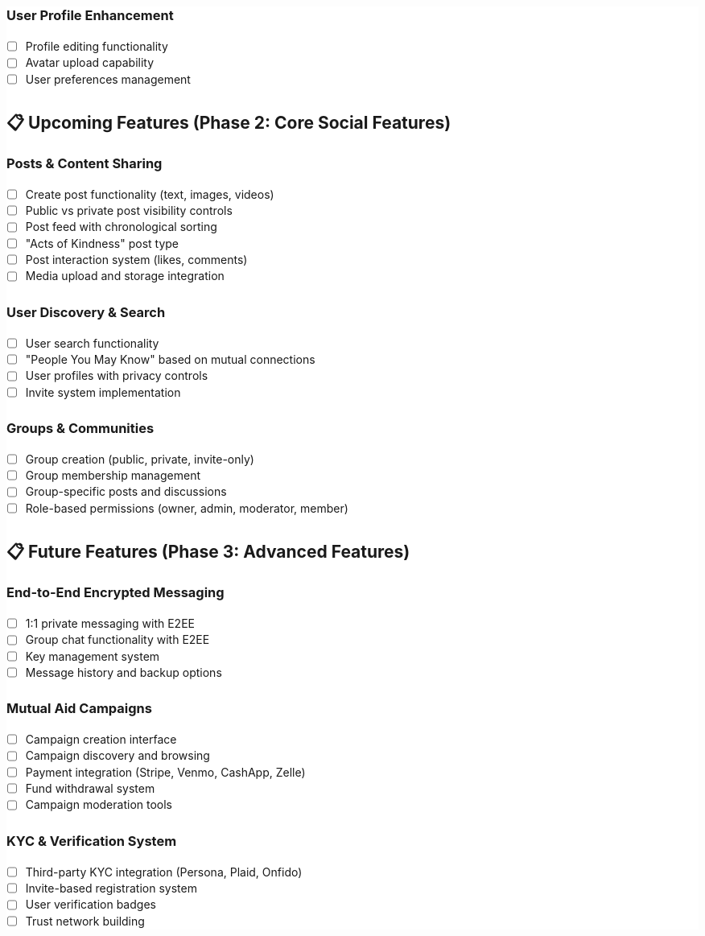 ### User Profile Enhancement
- [ ] Profile editing functionality
- [ ] Avatar upload capability
- [ ] User preferences management

## 📋 Upcoming Features (Phase 2: Core Social Features)

### Posts & Content Sharing
- [ ] Create post functionality (text, images, videos)
- [ ] Public vs private post visibility controls
- [ ] Post feed with chronological sorting
- [ ] "Acts of Kindness" post type
- [ ] Post interaction system (likes, comments)
- [ ] Media upload and storage integration

### User Discovery & Search
- [ ] User search functionality
- [ ] "People You May Know" based on mutual connections
- [ ] User profiles with privacy controls
- [ ] Invite system implementation

### Groups & Communities
- [ ] Group creation (public, private, invite-only)
- [ ] Group membership management
- [ ] Group-specific posts and discussions
- [ ] Role-based permissions (owner, admin, moderator, member)

## 📋 Future Features (Phase 3: Advanced Features)

### End-to-End Encrypted Messaging
- [ ] 1:1 private messaging with E2EE
- [ ] Group chat functionality with E2EE
- [ ] Key management system
- [ ] Message history and backup options

### Mutual Aid Campaigns
- [ ] Campaign creation interface
- [ ] Campaign discovery and browsing
- [ ] Payment integration (Stripe, Venmo, CashApp, Zelle)
- [ ] Fund withdrawal system
- [ ] Campaign moderation tools

### KYC & Verification System
- [ ] Third-party KYC integration (Persona, Plaid, Onfido)
- [ ] Invite-based registration system
- [ ] User verification badges
- [ ] Trust network building

